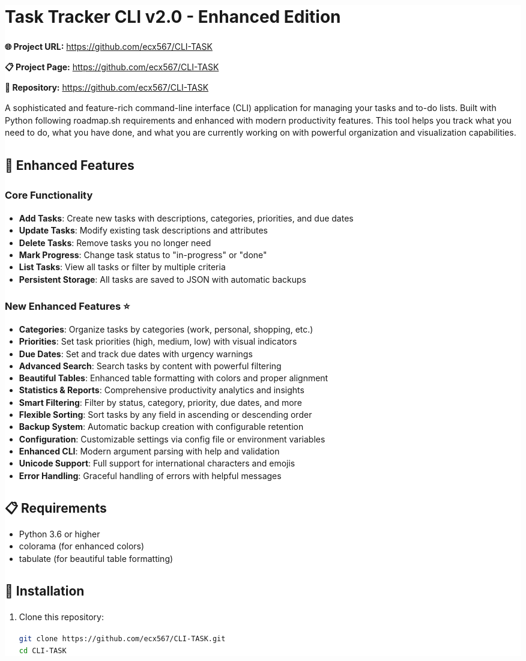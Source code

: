 # Task Tracker CLI v2.0 - Enhanced Edition

**🌐 Project URL:** https://github.com/ecx567/CLI-TASK

**📋 Project Page:** https://github.com/ecx567/CLI-TASK

**🔗 Repository:** https://github.com/ecx567/CLI-TASK

A sophisticated and feature-rich command-line interface (CLI) application for managing your tasks and to-do lists. Built with Python following roadmap.sh requirements and enhanced with modern productivity features. This tool helps you track what you need to do, what you have done, and what you are currently working on with powerful organization and visualization capabilities.

## 🚀 Enhanced Features

### Core Functionality
- **Add Tasks**: Create new tasks with descriptions, categories, priorities, and due dates
- **Update Tasks**: Modify existing task descriptions and attributes
- **Delete Tasks**: Remove tasks you no longer need
- **Mark Progress**: Change task status to "in-progress" or "done"
- **List Tasks**: View all tasks or filter by multiple criteria
- **Persistent Storage**: All tasks are saved to JSON with automatic backups

### New Enhanced Features ⭐
- **Categories**: Organize tasks by categories (work, personal, shopping, etc.)
- **Priorities**: Set task priorities (high, medium, low) with visual indicators
- **Due Dates**: Set and track due dates with urgency warnings
- **Advanced Search**: Search tasks by content with powerful filtering
- **Beautiful Tables**: Enhanced table formatting with colors and proper alignment
- **Statistics & Reports**: Comprehensive productivity analytics and insights
- **Smart Filtering**: Filter by status, category, priority, due dates, and more
- **Flexible Sorting**: Sort tasks by any field in ascending or descending order
- **Backup System**: Automatic backup creation with configurable retention
- **Configuration**: Customizable settings via config file or environment variables
- **Enhanced CLI**: Modern argument parsing with help and validation
- **Unicode Support**: Full support for international characters and emojis
- **Error Handling**: Graceful handling of errors with helpful messages

## 📋 Requirements

- Python 3.6 or higher
- colorama (for enhanced colors)
- tabulate (for beautiful table formatting)

## 🔧 Installation

1. Clone this repository:
   ```bash
   git clone https://github.com/ecx567/CLI-TASK.git
   cd CLI-TASK
   ```
